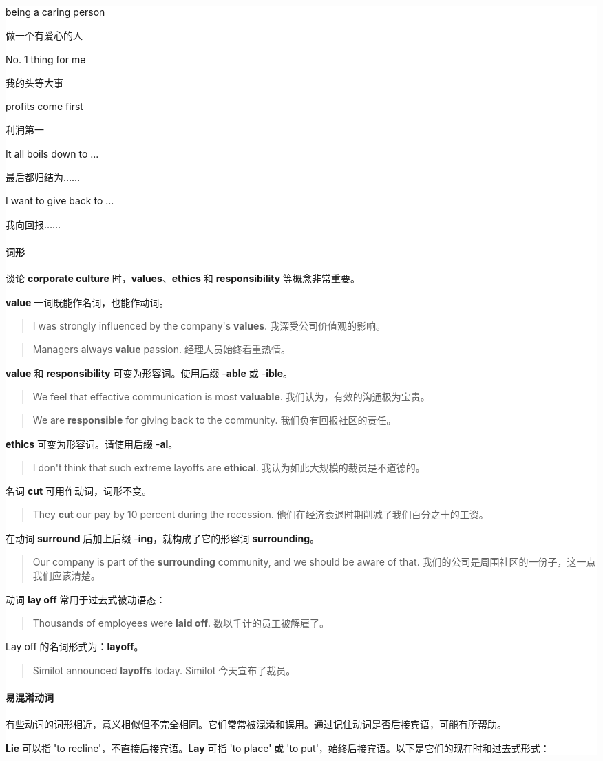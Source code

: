 being a caring person

做一个有爱心的人

No. 1 thing for me

我的头等大事

profits come first

利润第一

It all boils down to ...

最后都归结为……

I want to give back to ...

我向回报……

#### 词形

谈论 **corporate culture** 时，**values**、**ethics** 和 **responsibility** 等概念非常重要。

**value** 一词既能作名词，也能作动词。

> I was strongly influenced by the company's **values**.	我深受公司价值观的影响。

> Managers always **value** passion.	经理人员始终看重热情。
>

**value** 和 **responsibility** 可变为形容词。使用后缀 -**able** 或 -**ible**。

> We feel that effective communication is most **valuable**.	我们认为，有效的沟通极为宝贵。
>

> We are **responsible** for giving back to the community.	我们负有回报社区的责任。

**ethics** 可变为形容词。请使用后缀 -**al**。

> I don't think that such extreme layoffs are **ethical**.	 	我认为如此大规模的裁员是不道德的。

名词 **cut** 可用作动词，词形不变。

> They **cut** our pay by 10 percent during the recession.	 	他们在经济衰退时期削减了我们百分之十的工资。

在动词 **surround** 后加上后缀 -**ing**，就构成了它的形容词 **surrounding**。

> Our company is part of the **surrounding** community, and we should be aware of that.	 	我们的公司是周围社区的一份子，这一点我们应该清楚。

动词 **lay off** 常用于过去式被动语态：

> Thousands of employees were **laid off**.	 	数以千计的员工被解雇了。

Lay off 的名词形式为：**layoff**。

> Similot announced **layoffs** today.	 	Similot 今天宣布了裁员。

#### 易混淆动词

有些动词的词形相近，意义相似但不完全相同。它们常常被混淆和误用。通过记住动词是否后接宾语，可能有所帮助。

**Lie** 可以指 'to recline'，不直接后接宾语。**Lay** 可指 'to place' 或 'to put'，始终后接宾语。以下是它们的现在时和过去式形式：
